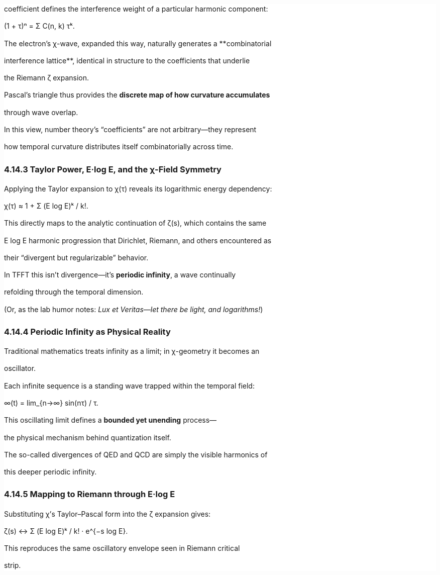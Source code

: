 coefficient defines the interference weight of a particular harmonic component:

(1 + τ)ⁿ = Σ C(n, k) τᵏ.

The electron’s χ-wave, expanded this way, naturally generates a **combinatorial

interference lattice**, identical in structure to the coefficients that underlie

the Riemann ζ expansion.

Pascal’s triangle thus provides the **discrete map of how curvature accumulates**

through wave overlap.

In this view, number theory’s “coefficients” are not arbitrary—they represent

how temporal curvature distributes itself combinatorially across time.

### 4.14.3 Taylor Power, E·log E, and the χ-Field Symmetry

Applying the Taylor expansion to χ(τ) reveals its logarithmic energy dependency:

χ(τ) ≈ 1 + Σ (E log E)ᵏ / k!.

This directly maps to the analytic continuation of ζ(s), which contains the same

E log E harmonic progression that Dirichlet, Riemann, and others encountered as

their “divergent but regularizable” behavior.

In TFFT this isn’t divergence—it’s **periodic infinity**, a wave continually

refolding through the temporal dimension.

(Or, as the lab humor notes: *Lux et Veritas—let there be light, and logarithms!*)

### 4.14.4 Periodic Infinity as Physical Reality

Traditional mathematics treats infinity as a limit; in χ-geometry it becomes an

oscillator.

Each infinite sequence is a standing wave trapped within the temporal field:

∞(t) = lim_{n→∞} sin(nτ) / τ.

This oscillating limit defines a **bounded yet unending** process—

the physical mechanism behind quantization itself.

The so-called divergences of QED and QCD are simply the visible harmonics of

this deeper periodic infinity.

### 4.14.5 Mapping to Riemann through E·log E

Substituting χ’s Taylor–Pascal form into the ζ expansion gives:

ζ(s) ↔ Σ (E log E)ᵏ / k! · e^{−s log E}.

This reproduces the same oscillatory envelope seen in Riemann critical

strip.
